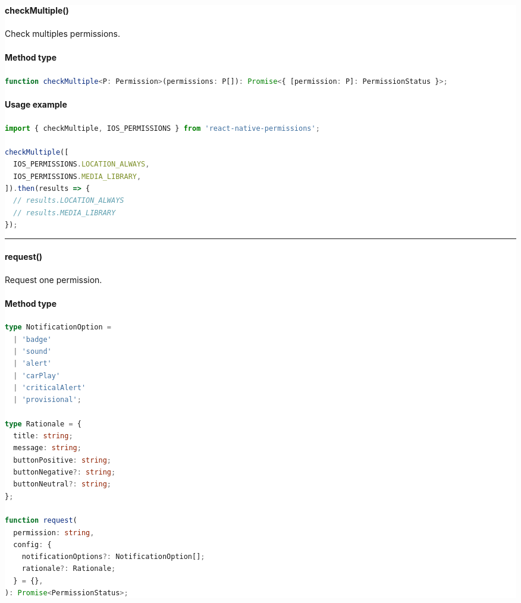 #### checkMultiple()

Check multiples permissions.

#### Method type

```ts
function checkMultiple<P: Permission>(permissions: P[]): Promise<{ [permission: P]: PermissionStatus }>;
```

#### Usage example

```js
import { checkMultiple, IOS_PERMISSIONS } from 'react-native-permissions';

checkMultiple([
  IOS_PERMISSIONS.LOCATION_ALWAYS,
  IOS_PERMISSIONS.MEDIA_LIBRARY,
]).then(results => {
  // results.LOCATION_ALWAYS
  // results.MEDIA_LIBRARY
});
```

---

#### request()

Request one permission.

#### Method type

```ts
type NotificationOption =
  | 'badge'
  | 'sound'
  | 'alert'
  | 'carPlay'
  | 'criticalAlert'
  | 'provisional';

type Rationale = {
  title: string;
  message: string;
  buttonPositive: string;
  buttonNegative?: string;
  buttonNeutral?: string;
};

function request(
  permission: string,
  config: {
    notificationOptions?: NotificationOption[];
    rationale?: Rationale;
  } = {},
): Promise<PermissionStatus>;
```

